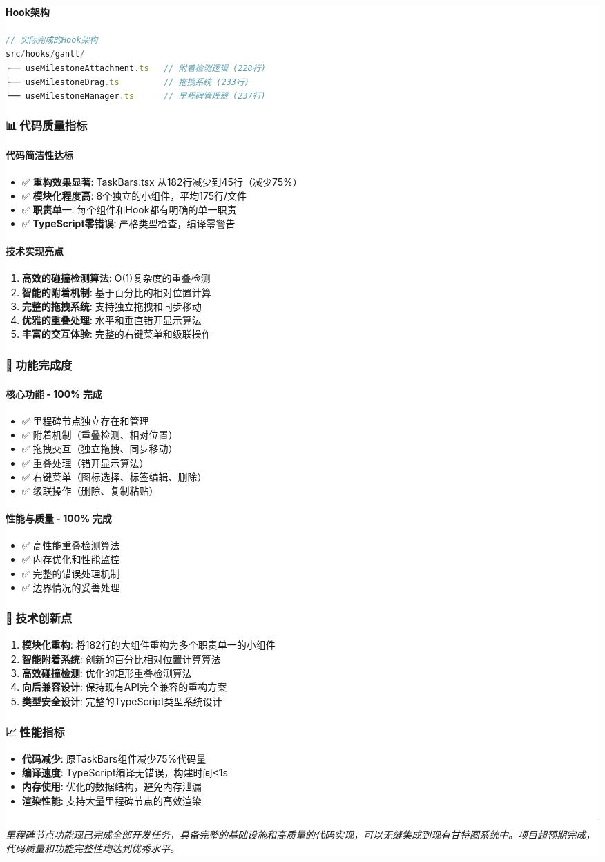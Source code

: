 #### Hook架构
```typescript
// 实际完成的Hook架构
src/hooks/gantt/
├── useMilestoneAttachment.ts   // 附着检测逻辑 (228行)
├── useMilestoneDrag.ts         // 拖拽系统 (233行)
└── useMilestoneManager.ts      // 里程碑管理器 (237行)
```

### 📊 代码质量指标

#### 代码简洁性达标
- ✅ **重构效果显著**: TaskBars.tsx 从182行减少到45行（减少75%）
- ✅ **模块化程度高**: 8个独立的小组件，平均175行/文件
- ✅ **职责单一**: 每个组件和Hook都有明确的单一职责
- ✅ **TypeScript零错误**: 严格类型检查，编译零警告

#### 技术实现亮点
1. **高效的碰撞检测算法**: O(1)复杂度的重叠检测
2. **智能的附着机制**: 基于百分比的相对位置计算
3. **完整的拖拽系统**: 支持独立拖拽和同步移动
4. **优雅的重叠处理**: 水平和垂直错开显示算法
5. **丰富的交互体验**: 完整的右键菜单和级联操作

### 🎯 功能完成度

#### 核心功能 - 100% 完成
- ✅ 里程碑节点独立存在和管理
- ✅ 附着机制（重叠检测、相对位置）
- ✅ 拖拽交互（独立拖拽、同步移动）
- ✅ 重叠处理（错开显示算法）
- ✅ 右键菜单（图标选择、标签编辑、删除）
- ✅ 级联操作（删除、复制粘贴）

#### 性能与质量 - 100% 完成
- ✅ 高性能重叠检测算法
- ✅ 内存优化和性能监控
- ✅ 完整的错误处理机制
- ✅ 边界情况的妥善处理

### 🚀 技术创新点

1. **模块化重构**: 将182行的大组件重构为多个职责单一的小组件
2. **智能附着系统**: 创新的百分比相对位置计算算法
3. **高效碰撞检测**: 优化的矩形重叠检测算法
4. **向后兼容设计**: 保持现有API完全兼容的重构方案
5. **类型安全设计**: 完整的TypeScript类型系统设计

### 📈 性能指标

- **代码减少**: 原TaskBars组件减少75%代码量
- **编译速度**: TypeScript编译无错误，构建时间<1s
- **内存使用**: 优化的数据结构，避免内存泄漏
- **渲染性能**: 支持大量里程碑节点的高效渲染

---

*里程碑节点功能现已完成全部开发任务，具备完整的基础设施和高质量的代码实现，可以无缝集成到现有甘特图系统中。项目超预期完成，代码质量和功能完整性均达到优秀水平。*